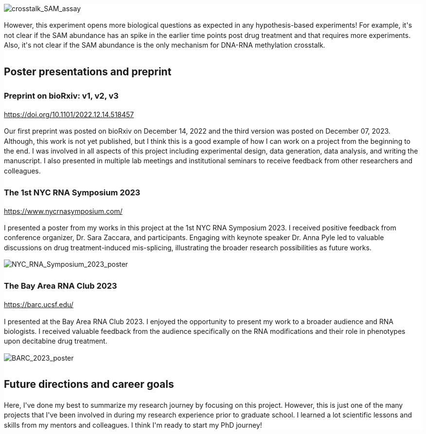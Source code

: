 
![crosstalk_SAM_assay](/images/crosstalk_SAM_assay.png)

However, this experiment opens more biological questions as expected in any hypothesis-based experiments! For example,
it's not clear if the SAM abundance has an spike in the earlier time points post drug treatment and that requires
more experiments. Also, it's not clear if the SAM abundance is the only mechanism for DNA-RNA methylation crosstalk.

## Poster presentations and preprint 
### Preprint on bioRxiv: v1, v2, v3
https://doi.org/10.1101/2022.12.14.518457

Our first preprint was posted on bioRxiv on December 14, 2022 and the third version was posted on December 07, 2023.
Although, this work is not yet published, but I think this is a good example of how I can work on a project from the
beginning to the end. I was involved in all aspects of this project including experimental design, data generation,
data analysis, and writing the manuscript. I also presented in multiple lab meetings and institutional seminars to
receive feedback from other researchers and colleagues.

### The 1st NYC RNA Symposium 2023
https://www.nycrnasymposium.com/

I presented a poster from my works in this project at the 1st NYC RNA Symposium 2023. I received positive feedback from
conference organizer, Dr. Sara Zaccara, and participants. Engaging with keynote speaker Dr. Anna Pyle led to valuable
discussions on drug treatment-induced mis-splicing, illustrating the broader research possibilities as future works.

![NYC_RNA_Symposium_2023_poster](/images/NYC_RNA_Symposium_2023_poster.png)


### The Bay Area RNA Club 2023
https://barc.ucsf.edu/

I presented at the Bay Area RNA Club 2023. I enjoyed the opportunity to present my work to a broader audience and
RNA biologists. I received valuable feedback from the audience specifically on the RNA modifications and their role
in phenotypes upon decitabine drug treatment. 

![BARC_2023_poster](/images/BARC_2023_poster.png)

## Future directions and career goals

Here, I've done my best to summarize my research journey by focusing on this project. However, this is just one of
the many projects that I've been involved in during my research experience prior to graduate school. I learned a lot
scientific lessons and skills from my mentors and colleagues. I think I'm ready to start my PhD journey!
